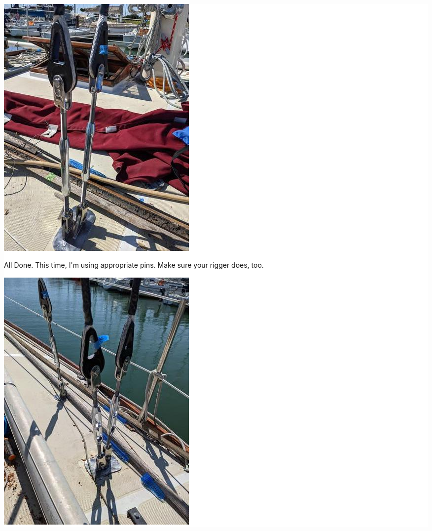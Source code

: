 [![Chainplates Finished 1](/assets/images/chainplates/chainplates-finished-1.jpg)]()

All Done. This time, I'm using appropriate pins. Make sure your rigger does, too.

[![Chainplates Finished 2](/assets/images/chainplates/chainplates-finished-2.jpg)]()
